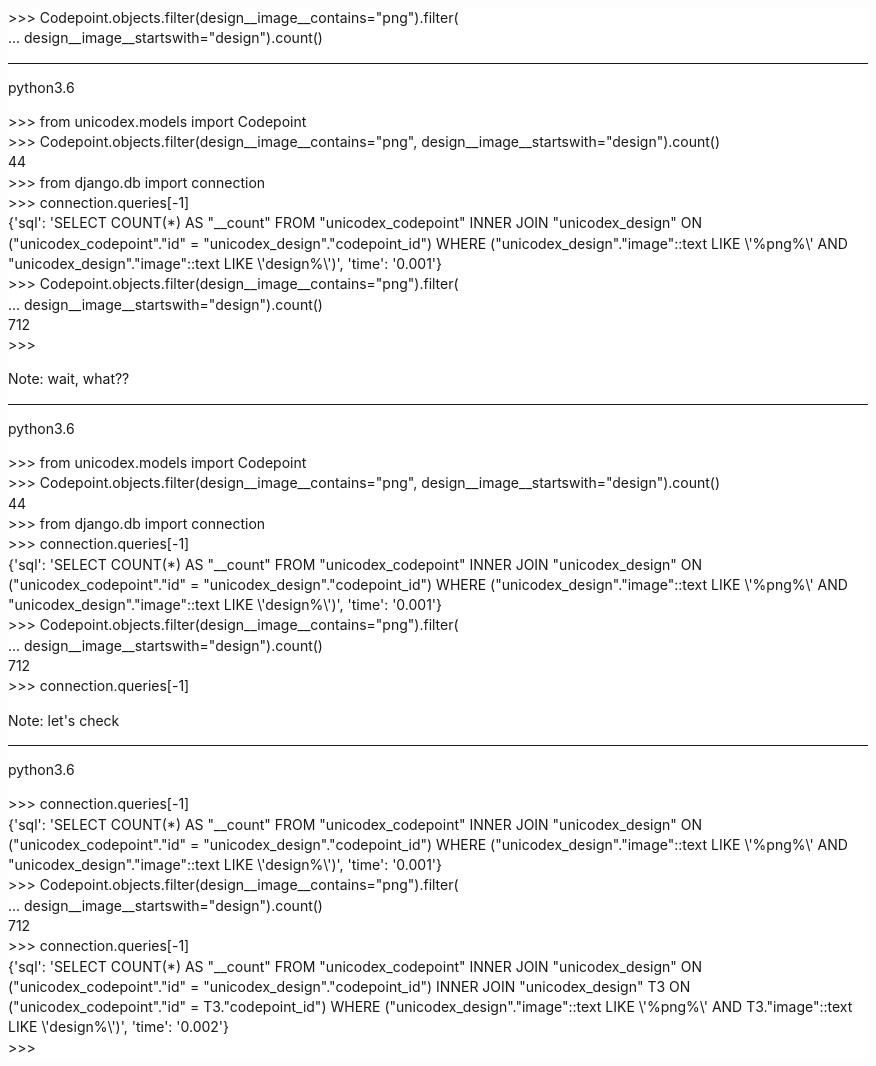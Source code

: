  &gt;&gt;&gt; Codepoint.objects.filter(design&#95;&#95;image&#95;&#95;contains="png").filter(<br>
 ... design&#95;&#95;image&#95;&#95;startswith="design").count()<w>&nbsp;</w><br>

---
 <div class="shell-wrap"><p class="shell-top-bar">python3.6</p><p class="shell-body">
 &gt;&gt;&gt; from unicodex.models import Codepoint<br>
 &gt;&gt;&gt; Codepoint.objects.filter(design&#95;&#95;image&#95;&#95;contains="png", design&#95;&#95;image&#95;&#95;startswith="design").count()<br>
44<br> 
 &gt;&gt;&gt; from django.db import connection<br>
 &gt;&gt;&gt; connection.queries[-1]<br>
{'sql': 'SELECT COUNT(&#42;) AS "&#95;&#95;count" FROM "unicodex&#95;codepoint" INNER JOIN "unicodex&#95;design" ON ("unicodex&#95;codepoint"."id" = "unicodex&#95;design"."codepoint&#95;id") WHERE ("unicodex&#95;design"."image"::text LIKE \'%png%\' AND "unicodex&#95;design"."image"::text LIKE \'design%\')', 'time': '0.001'}<br>
 &gt;&gt;&gt; Codepoint.objects.filter(design&#95;&#95;image&#95;&#95;contains="png").filter(<br>
 ... design&#95;&#95;image&#95;&#95;startswith="design").count()<br>
712<br> 
 &gt;&gt;&gt; <w>&nbsp;</w>

Note: wait, what??

---
 <div class="shell-wrap"><p class="shell-top-bar">python3.6</p><p class="shell-body">
 &gt;&gt;&gt; from unicodex.models import Codepoint<br>
 &gt;&gt;&gt; Codepoint.objects.filter(design&#95;&#95;image&#95;&#95;contains="png", design&#95;&#95;image&#95;&#95;startswith="design").count()<br>
44<br> 
 &gt;&gt;&gt; from django.db import connection<br>
 &gt;&gt;&gt; connection.queries[-1]<br>
{'sql': 'SELECT COUNT(&#42;) AS "&#95;&#95;count" FROM "unicodex&#95;codepoint" INNER JOIN "unicodex&#95;design" ON ("unicodex&#95;codepoint"."id" = "unicodex&#95;design"."codepoint&#95;id") WHERE ("unicodex&#95;design"."image"::text LIKE \'%png%\' AND "unicodex&#95;design"."image"::text LIKE \'design%\')', 'time': '0.001'}<br>
 &gt;&gt;&gt; Codepoint.objects.filter(design&#95;&#95;image&#95;&#95;contains="png").filter(<br>
 ... design&#95;&#95;image&#95;&#95;startswith="design").count()<br>
712<br> 
 &gt;&gt;&gt; connection.queries[-1]<w>&nbsp;</w>

Note: let's check



---
 <div class="shell-wrap"><p class="shell-top-bar">python3.6</p><p class="shell-body">
 &gt;&gt;&gt; connection.queries[-1]<br>
{'sql': 'SELECT COUNT(&#42;) AS "&#95;&#95;count" FROM "unicodex&#95;codepoint" INNER JOIN "unicodex&#95;design" ON ("unicodex&#95;codepoint"."id" = "unicodex&#95;design"."codepoint&#95;id") WHERE ("unicodex&#95;design"."image"::text LIKE \'%png%\' AND "unicodex&#95;design"."image"::text LIKE \'design%\')', 'time': '0.001'}<br>
 &gt;&gt;&gt; Codepoint.objects.filter(design&#95;&#95;image&#95;&#95;contains="png").filter(<br>
 ... design&#95;&#95;image&#95;&#95;startswith="design").count()<br>
712<br> 
 &gt;&gt;&gt; connection.queries[-1]<br>
{'sql': 'SELECT COUNT(&#42;) AS "&#95;&#95;count" FROM "unicodex&#95;codepoint" INNER JOIN "unicodex&#95;design" ON ("unicodex&#95;codepoint"."id" = "unicodex&#95;design"."codepoint&#95;id") INNER JOIN "unicodex&#95;design" T3 ON ("unicodex&#95;codepoint"."id" = T3."codepoint&#95;id") WHERE ("unicodex&#95;design"."image"::text LIKE \'%png%\' AND T3."image"::text LIKE \'design%\')', 'time': '0.002'}<br>
 &gt;&gt;&gt; <w>&nbsp;</w>
